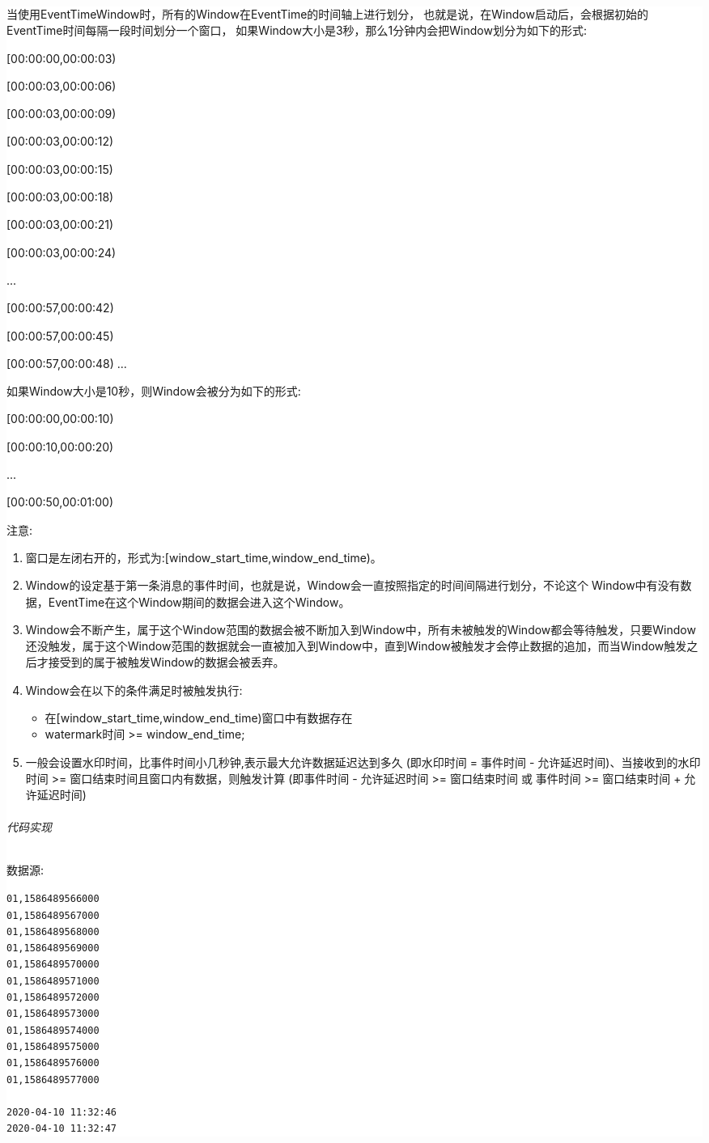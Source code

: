 当使用EventTimeWindow时，所有的Window在EventTime的时间轴上进行划分， 也就是说，在Window启动后，会根据初始的EventTime时间每隔一段时间划分一个窗口， 如果Window大小是3秒，那么1分钟内会把Window划分为如下的形式: 

[00:00:00,00:00:03)

[00:00:03,00:00:06)

[00:00:03,00:00:09)

[00:00:03,00:00:12)

[00:00:03,00:00:15)

[00:00:03,00:00:18)

[00:00:03,00:00:21)

[00:00:03,00:00:24)

...

[00:00:57,00:00:42)

[00:00:57,00:00:45)

[00:00:57,00:00:48)
 ... 

如果Window大小是10秒，则Window会被分为如下的形式: 

[00:00:00,00:00:10)

[00:00:10,00:00:20) 

... 

[00:00:50,00:01:00)



注意: 

1. 窗口是左闭右开的，形式为:[window_start_time,window_end_time)。

2. Window的设定基于第一条消息的事件时间，也就是说，Window会一直按照指定的时间间隔进行划分，不论这个 Window中有没有数据，EventTime在这个Window期间的数据会进入这个Window。

3. Window会不断产生，属于这个Window范围的数据会被不断加入到Window中，所有未被触发的Window都会等待触发，只要Window还没触发，属于这个Window范围的数据就会一直被加入到Window中，直到Window被触发才会停止数据的追加，而当Window触发之后才接受到的属于被触发Window的数据会被丢弃。

4. Window会在以下的条件满足时被触发执行: 
   - 在[window_start_time,window_end_time)窗口中有数据存在 
   - watermark时间 >= window_end_time; 
5. 一般会设置水印时间，比事件时间小几秒钟,表示最大允许数据延迟达到多久 (即水印时间 = 事件时间 - 允许延迟时间)、当接收到的水印时间 >= 窗口结束时间且窗口内有数据，则触发计算 (即事件时间 - 允许延迟时间 >= 窗口结束时间 或 事件时间 >= 窗口结束时间 + 允许延迟时间)

###### 代码实现

数据源:

```
01,1586489566000
01,1586489567000
01,1586489568000
01,1586489569000
01,1586489570000
01,1586489571000
01,1586489572000
01,1586489573000
01,1586489574000
01,1586489575000
01,1586489576000
01,1586489577000

2020-04-10 11:32:46 
2020-04-10 11:32:47 
```